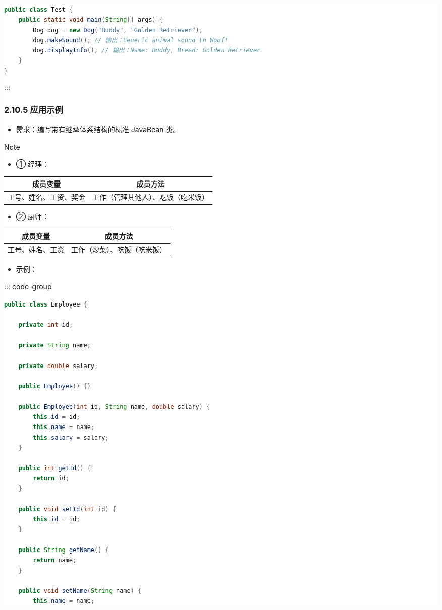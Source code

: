 ```java [Test.java]
public class Test {
    public static void main(String[] args) {
        Dog dog = new Dog("Buddy", "Golden Retriever");
        dog.makeSound(); // 输出：Generic animal sound \n Woof!
        dog.displayInfo(); // 输出：Name: Buddy, Breed: Golden Retriever
    }
}
```

:::

### 2.10.5 应用示例

* 需求：编写带有继承体系结构的标准 JavaBean 类。

> [!NOTE]
>
> * ① 经理：
>
> | 成员变量               | 成员方法                           |
> | ---------------------- | ---------------------------------- |
> | 工号、姓名、工资、奖金 | 工作（管理其他人）、吃饭（吃米饭） |
>
> * ② 厨师：
>
> | 成员变量         | 成员方法                     |
> | ---------------- | ---------------------------- |
> | 工号、姓名、工资 | 工作（炒菜）、吃饭（吃米饭） |



* 示例：

::: code-group

```java [Employee.java]
public class Employee {

    private int id;

    private String name;

    private double salary;

    public Employee() {}

    public Employee(int id, String name, double salary) {
        this.id = id;
        this.name = name;
        this.salary = salary;
    }

    public int getId() {
        return id;
    }

    public void setId(int id) {
        this.id = id;
    }

    public String getName() {
        return name;
    }

    public void setName(String name) {
        this.name = name;
```